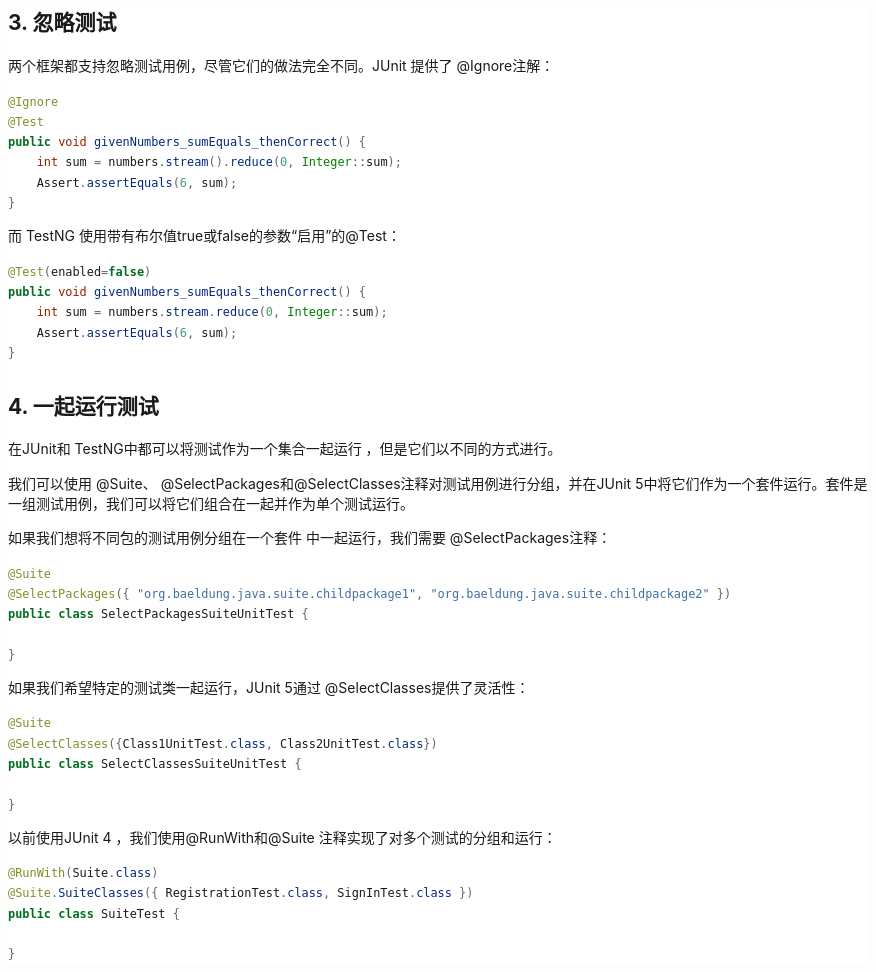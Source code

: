## 3. 忽略测试

两个框架都支持忽略测试用例，尽管它们的做法完全不同。JUnit 提供了 @Ignore注解：

```java
@Ignore
@Test
public void givenNumbers_sumEquals_thenCorrect() {
    int sum = numbers.stream().reduce(0, Integer::sum);
    Assert.assertEquals(6, sum);
}
```

而 TestNG 使用带有布尔值true或false的参数“启用”的@Test：

```java
@Test(enabled=false)
public void givenNumbers_sumEquals_thenCorrect() {
    int sum = numbers.stream.reduce(0, Integer::sum);
    Assert.assertEquals(6, sum);
}
```

## 4. 一起运行测试

在JUnit和 TestNG中都可以将测试作为一个集合一起运行 ，但是它们以不同的方式进行。

我们可以使用 @Suite、 @SelectPackages和@SelectClasses注释对测试用例进行分组，并在JUnit 5中将它们作为一个套件运行。套件是一组测试用例，我们可以将它们组合在一起并作为单个测试运行。

如果我们想将不同包的测试用例分组在一个套件 中一起运行，我们需要 @SelectPackages注释：

```java
@Suite
@SelectPackages({ "org.baeldung.java.suite.childpackage1", "org.baeldung.java.suite.childpackage2" })
public class SelectPackagesSuiteUnitTest {

}
```

如果我们希望特定的测试类一起运行，JUnit 5通过 @SelectClasses提供了灵活性：

```java
@Suite
@SelectClasses({Class1UnitTest.class, Class2UnitTest.class})
public class SelectClassesSuiteUnitTest {

}
```

以前使用JUnit 4 ，我们使用@RunWith和@Suite 注释实现了对多个测试的分组和运行：

```java
@RunWith(Suite.class)
@Suite.SuiteClasses({ RegistrationTest.class, SignInTest.class })
public class SuiteTest {

}
```
